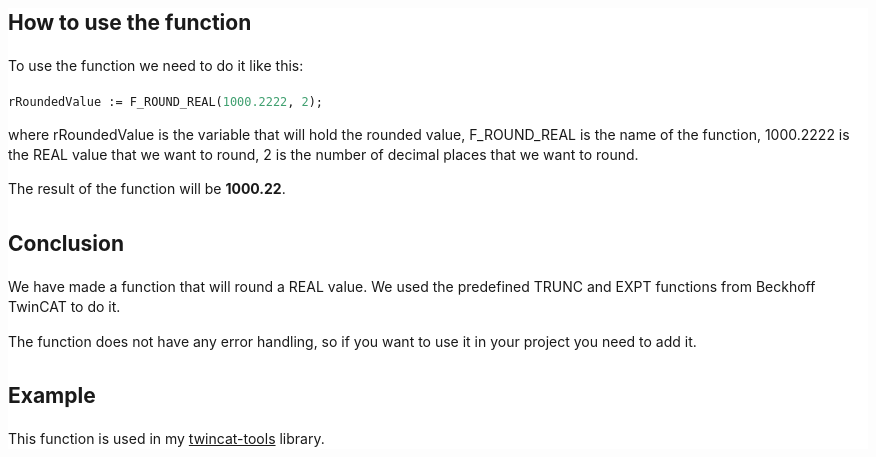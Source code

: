 ## How to use the function

To use the function we need to do it like this:
```pascal
rRoundedValue := F_ROUND_REAL(1000.2222, 2);
```
where rRoundedValue is the variable that will hold the rounded value, F_ROUND_REAL is the name of the function, 1000.2222 is the REAL value that we want to round, 2 is the number of decimal places that we want to round.

The result of the function will be **1000.22**.

## Conclusion

We have made a function that will round a REAL value.
We used the predefined TRUNC and EXPT functions from Beckhoff TwinCAT to do it.

The function does not have any error handling, so if you want to use it in your project you need to add it.


## Example

This function is used in my [twincat-tools](https://github.com/hganchev/twincat-tools/tree/main/TwinCAT%20Tools/twincat-tools/POUs/Round) library.